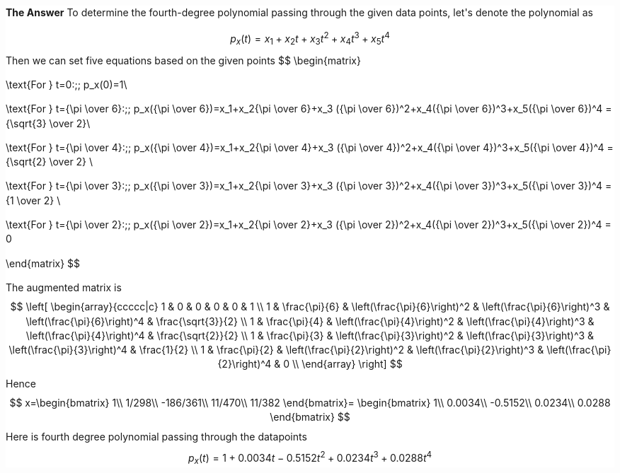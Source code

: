 

**The Answer**
To determine the fourth-degree polynomial passing through the given data points, let's denote the polynomial as 

$$
p_x(t)=x_1+x_2t+x_3t^2+x_4t^3+x_5t^4
$$
Then we can set five equations based on the given points
$$
\begin{matrix}

\text{For } t=0:\;\; p_x(0)=1\\

\text{For } t={\pi \over 6}:\;\; p_x({\pi \over 6})=x_1+x_2{\pi \over 6}+x_3 ({\pi \over 6})^2+x_4({\pi \over 6})^3+x_5({\pi \over 6})^4 ={\sqrt{3} \over 2}\\

\text{For } t={\pi \over 4}:\;\; p_x({\pi \over 4})=x_1+x_2{\pi \over 4}+x_3 ({\pi \over 4})^2+x_4({\pi \over 4})^3+x_5({\pi \over 4})^4 = {\sqrt{2} \over 2} \\

\text{For } t={\pi \over 3}:\;\; p_x({\pi \over 3})=x_1+x_2{\pi \over 3}+x_3 ({\pi \over 3})^2+x_4({\pi \over 3})^3+x_5({\pi \over 3})^4 = {1 \over 2} \\

\text{For } t={\pi \over 2}:\;\; p_x({\pi \over 2})=x_1+x_2{\pi \over 2}+x_3 ({\pi \over 2})^2+x_4({\pi \over 2})^3+x_5({\pi \over 2})^4 = 0

\end{matrix}
$$

The augmented matrix is 
$$
\left[
\begin{array}{ccccc|c}
1 & 0 & 0 & 0 & 0 & 1 \\
1 & \frac{\pi}{6} & \left(\frac{\pi}{6}\right)^2 & \left(\frac{\pi}{6}\right)^3 & \left(\frac{\pi}{6}\right)^4 & \frac{\sqrt{3}}{2} \\
1 & \frac{\pi}{4} & \left(\frac{\pi}{4}\right)^2 & \left(\frac{\pi}{4}\right)^3 & \left(\frac{\pi}{4}\right)^4 & \frac{\sqrt{2}}{2} \\
1 & \frac{\pi}{3} & \left(\frac{\pi}{3}\right)^2 & \left(\frac{\pi}{3}\right)^3 & \left(\frac{\pi}{3}\right)^4 & \frac{1}{2} \\
1 & \frac{\pi}{2} & \left(\frac{\pi}{2}\right)^2 & \left(\frac{\pi}{2}\right)^3 & \left(\frac{\pi}{2}\right)^4 & 0 \\
\end{array}
\right]
$$
Hence 
$$
x=\begin{bmatrix}
1\\
1/298\\
-186/361\\
11/470\\
11/382
\end{bmatrix}=
\begin{bmatrix}
1\\
0.0034\\
-0.5152\\
0.0234\\
0.0288
\end{bmatrix}
$$
 Here is fourth degree polynomial passing through the datapoints 
$$
 p_x(t)=1+0.0034t-0.5152t^2+0.0234t^3+0.0288t^4 
$$
